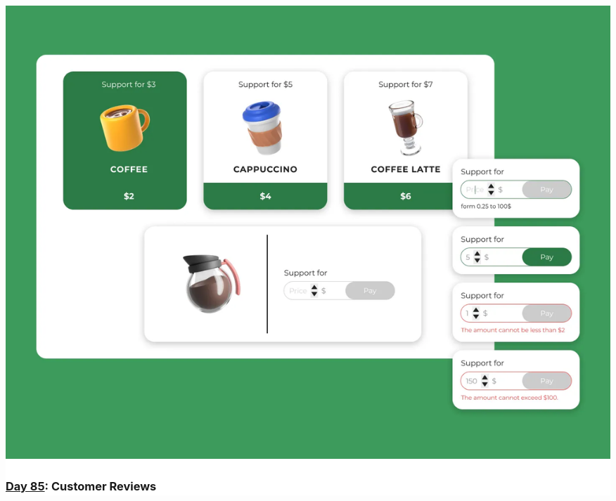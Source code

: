 ![Buy a Coffee Design](./day-84/design.png)

### [Day 85](https://github.com/bigdevsoon/100-days-of-code/tree/main/day-85): Customer Reviews
